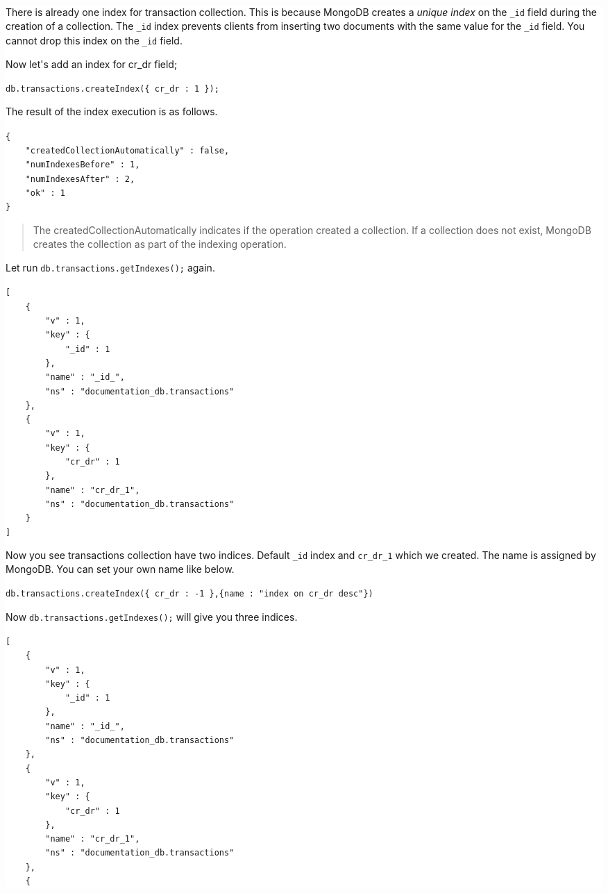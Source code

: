 There is already one index for transaction collection. This is because MongoDB creates a *unique index* on the `_id` field during the creation of a collection. The `_id` index prevents clients from inserting two documents with the same value for the `_id` field. You cannot drop this index on the `_id` field.

Now let's add an index for cr_dr field; 

    db.transactions.createIndex({ cr_dr : 1 });

The result of the index execution is as follows. 

    {
        "createdCollectionAutomatically" : false,
        "numIndexesBefore" : 1,
        "numIndexesAfter" : 2,
        "ok" : 1
    }

> The createdCollectionAutomatically indicates if the operation created
> a collection. If a collection does not exist, MongoDB creates the
> collection as part of the indexing operation.

Let run `db.transactions.getIndexes();` again.

    [
        {
            "v" : 1,
            "key" : {
                "_id" : 1
            },
            "name" : "_id_",
            "ns" : "documentation_db.transactions"
        },
        {
            "v" : 1,
            "key" : {
                "cr_dr" : 1
            },
            "name" : "cr_dr_1",
            "ns" : "documentation_db.transactions"
        }
    ]

Now you see transactions collection have two indices. Default `_id` index and `cr_dr_1` which we created. The name is assigned by MongoDB. You can set your own name like below. 

    db.transactions.createIndex({ cr_dr : -1 },{name : "index on cr_dr desc"})

Now `db.transactions.getIndexes();` will give you three indices. 

    [
        {
            "v" : 1,
            "key" : {
                "_id" : 1
            },
            "name" : "_id_",
            "ns" : "documentation_db.transactions"
        },
        {
            "v" : 1,
            "key" : {
                "cr_dr" : 1
            },
            "name" : "cr_dr_1",
            "ns" : "documentation_db.transactions"
        },
        {